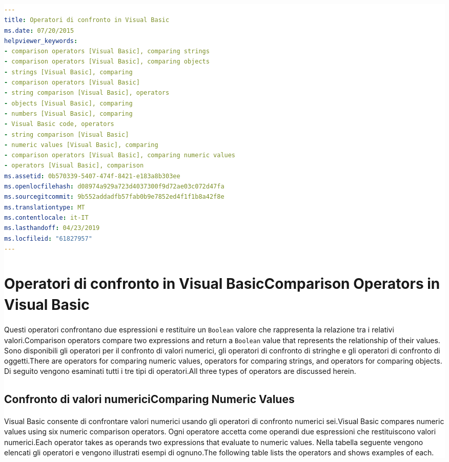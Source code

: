 ```yaml
---
title: Operatori di confronto in Visual Basic
ms.date: 07/20/2015
helpviewer_keywords:
- comparison operators [Visual Basic], comparing strings
- comparison operators [Visual Basic], comparing objects
- strings [Visual Basic], comparing
- comparison operators [Visual Basic]
- string comparison [Visual Basic], operators
- objects [Visual Basic], comparing
- numbers [Visual Basic], comparing
- Visual Basic code, operators
- string comparison [Visual Basic]
- numeric values [Visual Basic], comparing
- comparison operators [Visual Basic], comparing numeric values
- operators [Visual Basic], comparison
ms.assetid: 0b570339-5407-474f-8421-e183a8b303ee
ms.openlocfilehash: d08974a929a723d4037300f9d72ae03c072d47fa
ms.sourcegitcommit: 9b552addadfb57fab0b9e7852ed4f1f1b8a42f8e
ms.translationtype: MT
ms.contentlocale: it-IT
ms.lasthandoff: 04/23/2019
ms.locfileid: "61827957"
---
```

# <a name="comparison-operators-in-visual-basic"></a><span data-ttu-id="5893d-102">Operatori di confronto in Visual Basic</span><span class="sxs-lookup"><span data-stu-id="5893d-102">Comparison Operators in Visual Basic</span></span>
<span data-ttu-id="5893d-103">Questi operatori confrontano due espressioni e restituire un `Boolean` valore che rappresenta la relazione tra i relativi valori.</span><span class="sxs-lookup"><span data-stu-id="5893d-103">Comparison operators compare two expressions and return a `Boolean` value that represents the relationship of their values.</span></span> <span data-ttu-id="5893d-104">Sono disponibili gli operatori per il confronto di valori numerici, gli operatori di confronto di stringhe e gli operatori di confronto di oggetti.</span><span class="sxs-lookup"><span data-stu-id="5893d-104">There are operators for comparing numeric values, operators for comparing strings, and operators for comparing objects.</span></span> <span data-ttu-id="5893d-105">Di seguito vengono esaminati tutti i tre tipi di operatori.</span><span class="sxs-lookup"><span data-stu-id="5893d-105">All three types of operators are discussed herein.</span></span>  
  
## <a name="comparing-numeric-values"></a><span data-ttu-id="5893d-106">Confronto di valori numerici</span><span class="sxs-lookup"><span data-stu-id="5893d-106">Comparing Numeric Values</span></span>  
 <span data-ttu-id="5893d-107">Visual Basic consente di confrontare valori numerici usando gli operatori di confronto numerici sei.</span><span class="sxs-lookup"><span data-stu-id="5893d-107">Visual Basic compares numeric values using six numeric comparison operators.</span></span> <span data-ttu-id="5893d-108">Ogni operatore accetta come operandi due espressioni che restituiscono valori numerici.</span><span class="sxs-lookup"><span data-stu-id="5893d-108">Each operator takes as operands two expressions that evaluate to numeric values.</span></span> <span data-ttu-id="5893d-109">Nella tabella seguente vengono elencati gli operatori e vengono illustrati esempi di ognuno.</span><span class="sxs-lookup"><span data-stu-id="5893d-109">The following table lists the operators and shows examples of each.</span></span>  
  